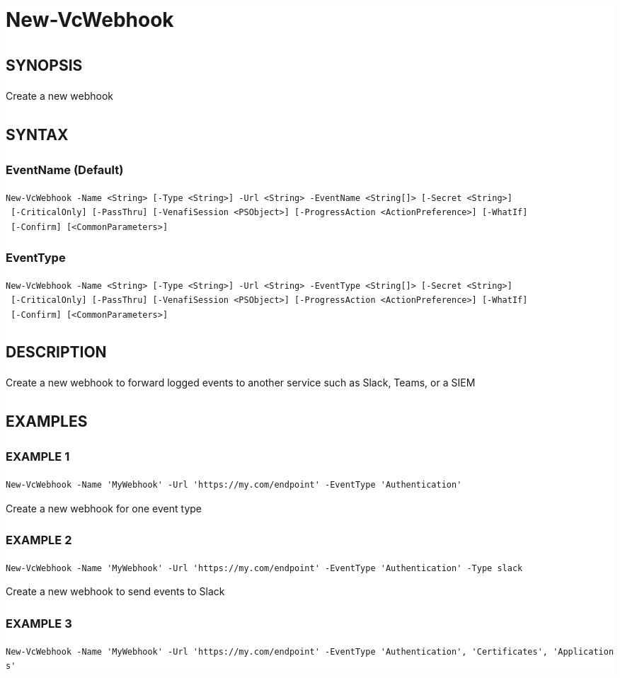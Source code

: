 # New-VcWebhook

## SYNOPSIS
Create a new webhook

## SYNTAX

### EventName (Default)
```
New-VcWebhook -Name <String> [-Type <String>] -Url <String> -EventName <String[]> [-Secret <String>]
 [-CriticalOnly] [-PassThru] [-VenafiSession <PSObject>] [-ProgressAction <ActionPreference>] [-WhatIf]
 [-Confirm] [<CommonParameters>]
```

### EventType
```
New-VcWebhook -Name <String> [-Type <String>] -Url <String> -EventType <String[]> [-Secret <String>]
 [-CriticalOnly] [-PassThru] [-VenafiSession <PSObject>] [-ProgressAction <ActionPreference>] [-WhatIf]
 [-Confirm] [<CommonParameters>]
```

## DESCRIPTION
Create a new webhook to forward logged events to another service such as Slack, Teams, or a SIEM

## EXAMPLES

### EXAMPLE 1
```
New-VcWebhook -Name 'MyWebhook' -Url 'https://my.com/endpoint' -EventType 'Authentication'
```

Create a new webhook for one event type

### EXAMPLE 2
```
New-VcWebhook -Name 'MyWebhook' -Url 'https://my.com/endpoint' -EventType 'Authentication' -Type slack
```

Create a new webhook to send events to Slack

### EXAMPLE 3
```
New-VcWebhook -Name 'MyWebhook' -Url 'https://my.com/endpoint' -EventType 'Authentication', 'Certificates', 'Applications'
```
